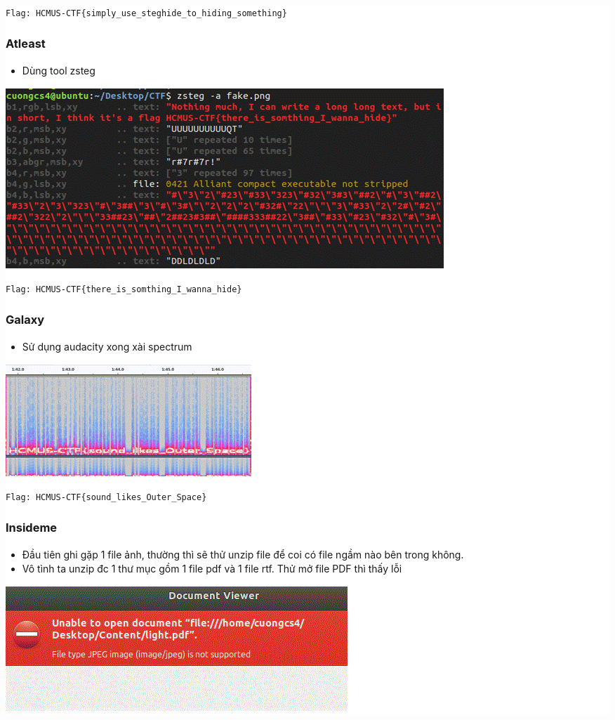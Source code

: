 
	Flag: HCMUS-CTF{simply_use_steghide_to_hiding_something}

### Atleast
- Dùng tool zsteg

![Atleast](./sources/Atleast.gif)


	Flag: HCMUS-CTF{there_is_somthing_I_wanna_hide}

### Galaxy

- Sử dụng audacity xong xài spectrum

![Galaxy](./sources/Galaxy.gif)	 


	Flag: HCMUS-CTF{sound_likes_Outer_Space}

### Insideme
- Đầu tiên ghi gặp 1 file ảnh, thường thì sẽ thử unzip file để coi có file ngầm nào bên trong không.
- Vô tình ta unzip đc 1 thư mục gồm 1 file pdf và 1 file rtf. Thử mở file PDF thì thấy lỗi

![Insideme](./sources/Insideme.jpg)
